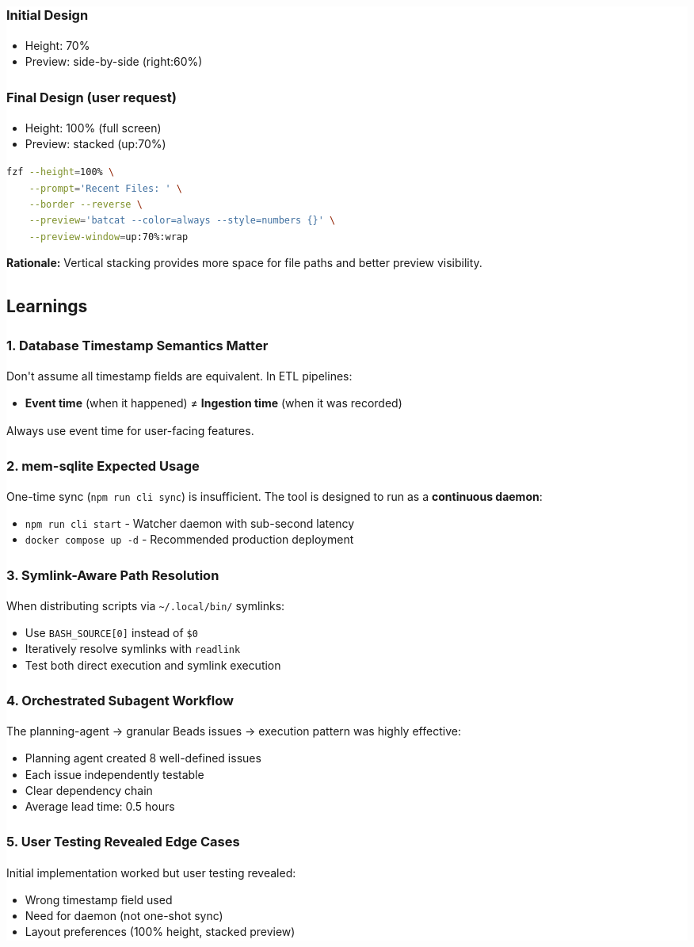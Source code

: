 ### Initial Design
- Height: 70%
- Preview: side-by-side (right:60%)

### Final Design (user request)
- Height: 100% (full screen)
- Preview: stacked (up:70%)

```bash
fzf --height=100% \
    --prompt='Recent Files: ' \
    --border --reverse \
    --preview='batcat --color=always --style=numbers {}' \
    --preview-window=up:70%:wrap
```

**Rationale:** Vertical stacking provides more space for file paths and better preview visibility.

## Learnings

### 1. Database Timestamp Semantics Matter
Don't assume all timestamp fields are equivalent. In ETL pipelines:
- **Event time** (when it happened) ≠ **Ingestion time** (when it was recorded)

Always use event time for user-facing features.

### 2. mem-sqlite Expected Usage
One-time sync (`npm run cli sync`) is insufficient. The tool is designed to run as a **continuous daemon**:
- `npm run cli start` - Watcher daemon with sub-second latency
- `docker compose up -d` - Recommended production deployment

### 3. Symlink-Aware Path Resolution
When distributing scripts via `~/.local/bin/` symlinks:
- Use `BASH_SOURCE[0]` instead of `$0`
- Iteratively resolve symlinks with `readlink`
- Test both direct execution and symlink execution

### 4. Orchestrated Subagent Workflow
The planning-agent → granular Beads issues → execution pattern was highly effective:
- Planning agent created 8 well-defined issues
- Each issue independently testable
- Clear dependency chain
- Average lead time: 0.5 hours

### 5. User Testing Revealed Edge Cases
Initial implementation worked but user testing revealed:
- Wrong timestamp field used
- Need for daemon (not one-shot sync)
- Layout preferences (100% height, stacked preview)
